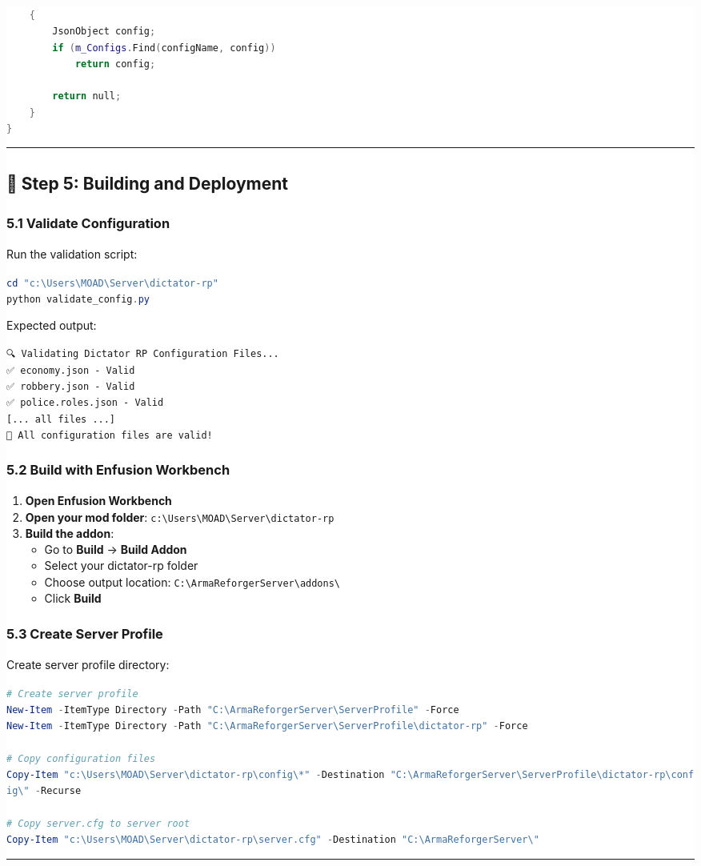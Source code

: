```cpp
	{
		JsonObject config;
		if (m_Configs.Find(configName, config))
			return config;
		
		return null;
	}
}
```

---

## 🔧 Step 5: Building and Deployment

### 5.1 Validate Configuration
Run the validation script:

```powershell
cd "c:\Users\MOAD\Server\dictator-rp"
python validate_config.py
```

Expected output:
```
🔍 Validating Dictator RP Configuration Files...
✅ economy.json - Valid
✅ robbery.json - Valid
✅ police.roles.json - Valid
[... all files ...]
🎉 All configuration files are valid!
```

### 5.2 Build with Enfusion Workbench

1. **Open Enfusion Workbench**
2. **Open your mod folder**: `c:\Users\MOAD\Server\dictator-rp`
3. **Build the addon**:
   - Go to **Build** → **Build Addon**
   - Select your dictator-rp folder
   - Choose output location: `C:\ArmaReforgerServer\addons\`
   - Click **Build**

### 5.3 Create Server Profile
Create server profile directory:

```powershell
# Create server profile
New-Item -ItemType Directory -Path "C:\ArmaReforgerServer\ServerProfile" -Force
New-Item -ItemType Directory -Path "C:\ArmaReforgerServer\ServerProfile\dictator-rp" -Force

# Copy configuration files
Copy-Item "c:\Users\MOAD\Server\dictator-rp\config\*" -Destination "C:\ArmaReforgerServer\ServerProfile\dictator-rp\config\" -Recurse

# Copy server.cfg to server root
Copy-Item "c:\Users\MOAD\Server\dictator-rp\server.cfg" -Destination "C:\ArmaReforgerServer\"
```

---